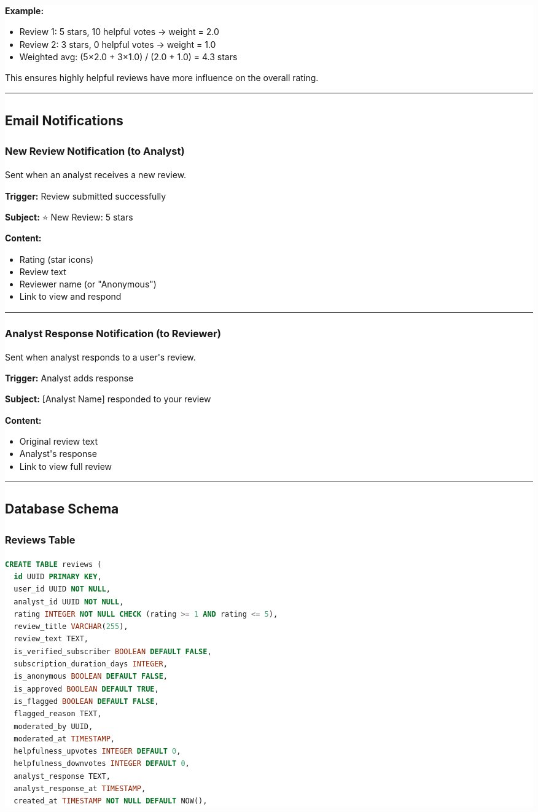 **Example:**
- Review 1: 5 stars, 10 helpful votes → weight = 2.0
- Review 2: 3 stars, 0 helpful votes → weight = 1.0
- Weighted avg: (5×2.0 + 3×1.0) / (2.0 + 1.0) = 4.3 stars

This ensures highly helpful reviews have more influence on the overall rating.

---

## Email Notifications

### New Review Notification (to Analyst)

Sent when an analyst receives a new review.

**Trigger:** Review submitted successfully

**Subject:** ⭐ New Review: 5 stars

**Content:**
- Rating (star icons)
- Review text
- Reviewer name (or "Anonymous")
- Link to view and respond

---

### Analyst Response Notification (to Reviewer)

Sent when analyst responds to a user's review.

**Trigger:** Analyst adds response

**Subject:** [Analyst Name] responded to your review

**Content:**
- Original review text
- Analyst's response
- Link to view full review

---

## Database Schema

### Reviews Table

```sql
CREATE TABLE reviews (
  id UUID PRIMARY KEY,
  user_id UUID NOT NULL,
  analyst_id UUID NOT NULL,
  rating INTEGER NOT NULL CHECK (rating >= 1 AND rating <= 5),
  review_title VARCHAR(255),
  review_text TEXT,
  is_verified_subscriber BOOLEAN DEFAULT FALSE,
  subscription_duration_days INTEGER,
  is_anonymous BOOLEAN DEFAULT FALSE,
  is_approved BOOLEAN DEFAULT TRUE,
  is_flagged BOOLEAN DEFAULT FALSE,
  flagged_reason TEXT,
  moderated_by UUID,
  moderated_at TIMESTAMP,
  helpfulness_upvotes INTEGER DEFAULT 0,
  helpfulness_downvotes INTEGER DEFAULT 0,
  analyst_response TEXT,
  analyst_response_at TIMESTAMP,
  created_at TIMESTAMP NOT NULL DEFAULT NOW(),
```